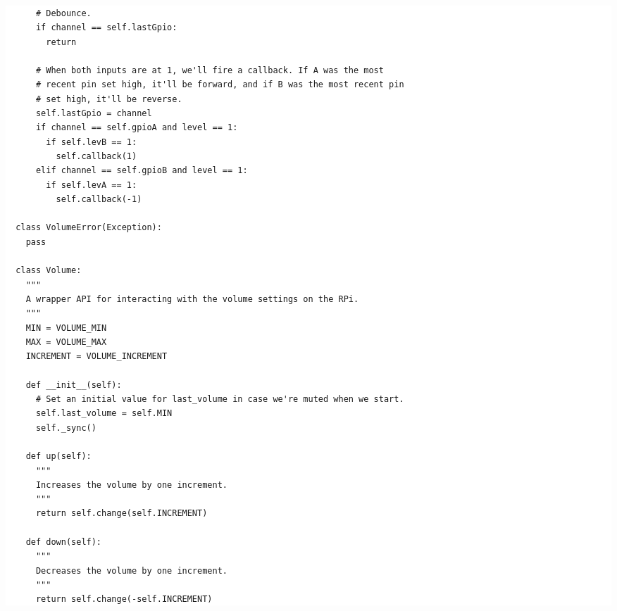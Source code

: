           # Debounce.
          if channel == self.lastGpio:
            return

          # When both inputs are at 1, we'll fire a callback. If A was the most
          # recent pin set high, it'll be forward, and if B was the most recent pin
          # set high, it'll be reverse.
          self.lastGpio = channel
          if channel == self.gpioA and level == 1:
            if self.levB == 1:
              self.callback(1)
          elif channel == self.gpioB and level == 1:
            if self.levA == 1:
              self.callback(-1)

      class VolumeError(Exception):
        pass

      class Volume:
        """
        A wrapper API for interacting with the volume settings on the RPi.
        """
        MIN = VOLUME_MIN
        MAX = VOLUME_MAX
        INCREMENT = VOLUME_INCREMENT

        def __init__(self):
          # Set an initial value for last_volume in case we're muted when we start.
          self.last_volume = self.MIN
          self._sync()

        def up(self):
          """
          Increases the volume by one increment.
          """
          return self.change(self.INCREMENT)

        def down(self):
          """
          Decreases the volume by one increment.
          """
          return self.change(-self.INCREMENT)
